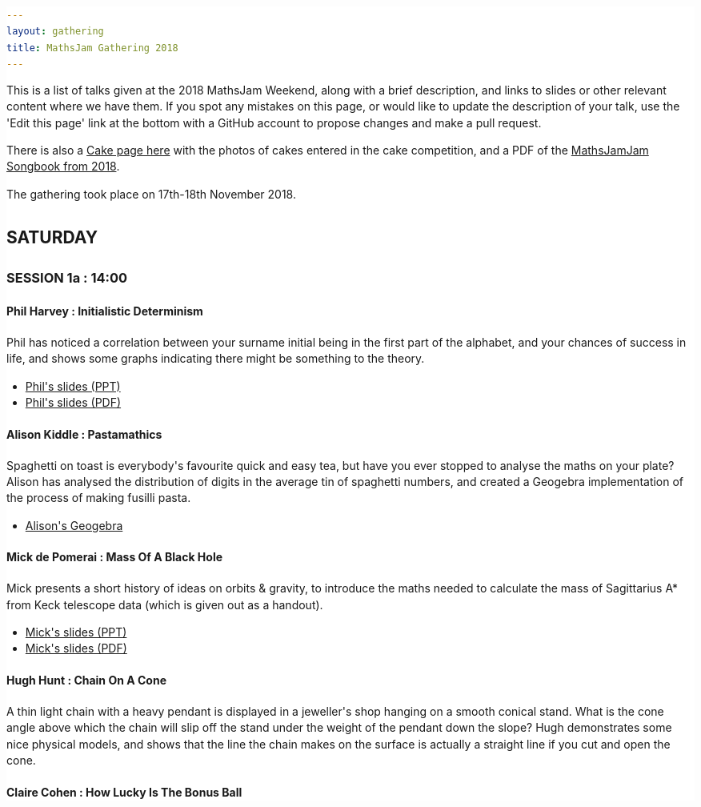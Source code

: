 ```yaml
---
layout: gathering
title: MathsJam Gathering 2018
---
```

	
This is a list of talks given at the 2018 MathsJam Weekend, along with a brief description, and links to slides or other relevant content where we have them. If you spot any mistakes on this page, or would like to update the description of your talk, use the 'Edit this page' link at the bottom with a GitHub account to propose changes and make a pull request.

There is also a [Cake page here]({{site.url}}/gathering/uk/archive/2018/cakes) with the photos of cakes entered in the cake competition, and a PDF of the [MathsJamJam Songbook from 2018]({{site.url}}/assets/talks/2018/MathsJamJam-Songbook-2018.pdf).

The gathering took place on 17th-18th November 2018.

## SATURDAY

### SESSION 1a : 14:00

#### Phil Harvey : Initialistic Determinism

Phil has noticed a correlation between your surname initial being in the first part of the alphabet, and your chances of success in life, and shows some graphs indicating there might be something to the theory.

- [Phil's slides (PPT)]({{site.url}}/assets/talks/2018/PhilHarvey-InitialisticDeterminism.pptx)
- [Phil's slides (PDF)]({{site.url}}/assets/talks/2018/PhilHarvey-InitialisticDeterminism.pdf)

#### Alison Kiddle : Pastamathics

Spaghetti on toast is everybody's favourite quick and easy tea, but have you ever stopped to analyse the maths on your plate? Alison has analysed the distribution of digits in the average tin of spaghetti numbers, and created a Geogebra implementation of the process of making fusilli pasta.

- [Alison's Geogebra](https://www.geogebra.org/m/fu8m43ds)

#### Mick de Pomerai : Mass Of A Black Hole

Mick presents a short history of ideas on orbits & gravity, to introduce the maths needed to calculate the mass of Sagittarius A* from Keck telescope data (which is given out as a handout).

- [Mick's slides (PPT)]({{site.url}}/assets/talks/2018/MickdePomerai-MassofaBlackHole.pptx)
- [Mick's slides (PDF)]({{site.url}}/assets/talks/2018/MickdePomerai-MassofaBlackHole.pdf)

#### Hugh Hunt : Chain On A Cone

A thin light chain with a heavy pendant is displayed in a jeweller's shop hanging on a smooth conical stand. What is the cone angle above which the chain will slip off the stand under the weight of the pendant down the slope? Hugh demonstrates some nice physical models, and shows that the line the chain makes on the surface is actually a straight line if you cut and open the cone.

#### Claire Cohen : How Lucky Is The Bonus Ball
